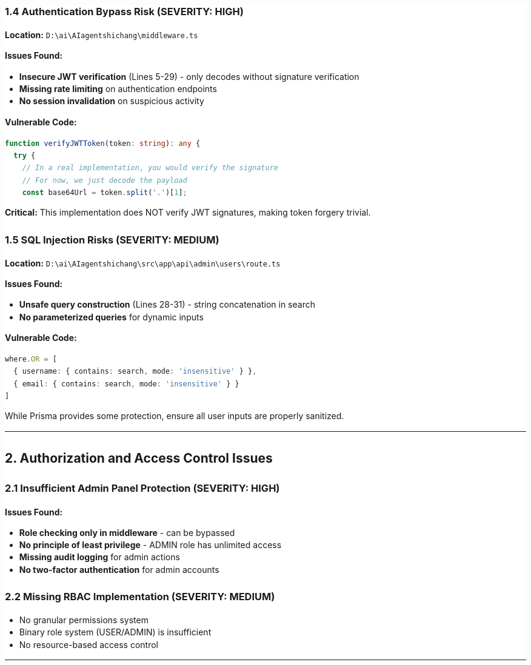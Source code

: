 ### 1.4 Authentication Bypass Risk (SEVERITY: HIGH)

**Location:** `D:\ai\AIagentshichang\middleware.ts`

**Issues Found:**
- **Insecure JWT verification** (Lines 5-29) - only decodes without signature verification
- **Missing rate limiting** on authentication endpoints
- **No session invalidation** on suspicious activity

**Vulnerable Code:**
```typescript
function verifyJWTToken(token: string): any {
  try {
    // In a real implementation, you would verify the signature
    // For now, we just decode the payload
    const base64Url = token.split('.')[1];
```

**Critical:** This implementation does NOT verify JWT signatures, making token forgery trivial.

### 1.5 SQL Injection Risks (SEVERITY: MEDIUM)

**Location:** `D:\ai\AIagentshichang\src\app\api\admin\users\route.ts`

**Issues Found:**
- **Unsafe query construction** (Lines 28-31) - string concatenation in search
- **No parameterized queries** for dynamic inputs

**Vulnerable Code:**
```typescript
where.OR = [
  { username: { contains: search, mode: 'insensitive' } },
  { email: { contains: search, mode: 'insensitive' } }
]
```

While Prisma provides some protection, ensure all user inputs are properly sanitized.

---

## 2. Authorization and Access Control Issues

### 2.1 Insufficient Admin Panel Protection (SEVERITY: HIGH)

**Issues Found:**
- **Role checking only in middleware** - can be bypassed
- **No principle of least privilege** - ADMIN role has unlimited access
- **Missing audit logging** for admin actions
- **No two-factor authentication** for admin accounts

### 2.2 Missing RBAC Implementation (SEVERITY: MEDIUM)

- No granular permissions system
- Binary role system (USER/ADMIN) is insufficient
- No resource-based access control

---
